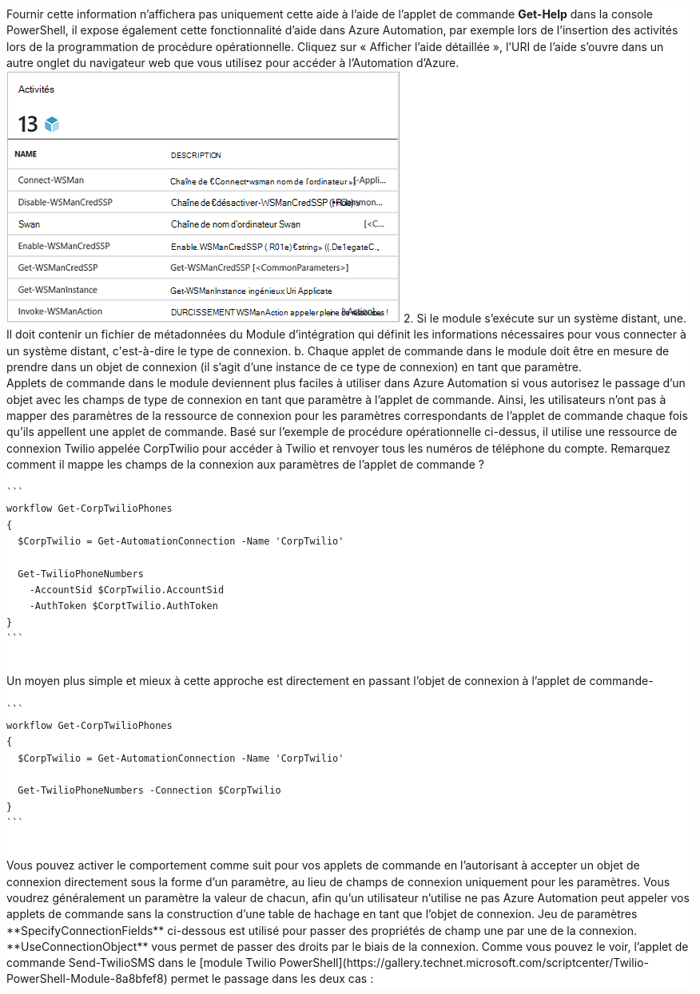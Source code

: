 Fournir cette information n’affichera pas uniquement cette aide à l’aide de l’applet de commande **Get-Help** dans la console PowerShell, il expose également cette fonctionnalité d’aide dans Azure Automation, par exemple lors de l’insertion des activités lors de la programmation de procédure opérationnelle. Cliquez sur « Afficher l’aide détaillée », l’URI de l’aide s’ouvre dans un autre onglet du navigateur web que vous utilisez pour accéder à l’Automation d’Azure.<br>![Aide du Module intégration](media/automation-integration-modules/automation-integration-module-activitydesc.png)
2. Si le module s’exécute sur un système distant, une. Il doit contenir un fichier de métadonnées du Module d’intégration qui définit les informations nécessaires pour vous connecter à un système distant, c'est-à-dire le type de connexion. b. Chaque applet de commande dans le module doit être en mesure de prendre dans un objet de connexion (il s’agit d’une instance de ce type de connexion) en tant que paramètre.  
    Applets de commande dans le module deviennent plus faciles à utiliser dans Azure Automation si vous autorisez le passage d’un objet avec les champs de type de connexion en tant que paramètre à l’applet de commande. Ainsi, les utilisateurs n’ont pas à mapper des paramètres de la ressource de connexion pour les paramètres correspondants de l’applet de commande chaque fois qu’ils appellent une applet de commande. Basé sur l’exemple de procédure opérationnelle ci-dessus, il utilise une ressource de connexion Twilio appelée CorpTwilio pour accéder à Twilio et renvoyer tous les numéros de téléphone du compte.  Remarquez comment il mappe les champs de la connexion aux paramètres de l’applet de commande ?<br>

    ```
    workflow Get-CorpTwilioPhones
    {
      $CorpTwilio = Get-AutomationConnection -Name 'CorpTwilio'
    
      Get-TwilioPhoneNumbers 
        -AccountSid $CorpTwilio.AccountSid  
        -AuthToken $CorptTwilio.AuthToken
    }
    ```
<br>
Un moyen plus simple et mieux à cette approche est directement en passant l’objet de connexion à l’applet de commande-

    ```
    workflow Get-CorpTwilioPhones
    {
      $CorpTwilio = Get-AutomationConnection -Name 'CorpTwilio'

      Get-TwilioPhoneNumbers -Connection $CorpTwilio
    }
    ```
<br>
Vous pouvez activer le comportement comme suit pour vos applets de commande en l’autorisant à accepter un objet de connexion directement sous la forme d’un paramètre, au lieu de champs de connexion uniquement pour les paramètres. Vous voudrez généralement un paramètre la valeur de chacun, afin qu’un utilisateur n’utilise ne pas Azure Automation peut appeler vos applets de commande sans la construction d’une table de hachage en tant que l’objet de connexion. Jeu de paramètres **SpecifyConnectionFields** ci-dessous est utilisé pour passer des propriétés de champ une par une de la connexion. **UseConnectionObject** vous permet de passer des droits par le biais de la connexion. Comme vous pouvez le voir, l’applet de commande Send-TwilioSMS dans le [module Twilio PowerShell](https://gallery.technet.microsoft.com/scriptcenter/Twilio-PowerShell-Module-8a8bfef8) permet le passage dans les deux cas : 
